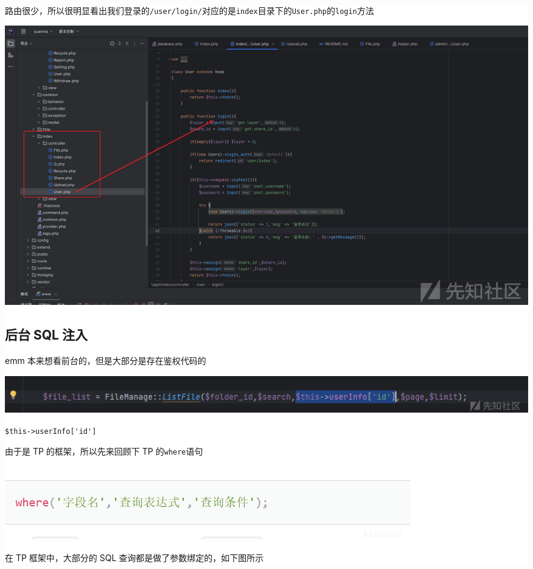 路由很少，所以很明显看出我们登录的`/user/login/`​对应的是`index`​目录下的`User.php`​的`login`​方法

[![](assets/1709022895-50e45afa77124b54c8144d9bf6a1a41b.png)](https://xzfile.aliyuncs.com/media/upload/picture/20240226191819-bf02c2d2-d498-1.png)

## 后台 SQL 注入

emm 本来想看前台的，但是大部分是存在鉴权代码的

[![](assets/1709022895-e0908c1d1c57e4eaeeb99bf96f300809.png)](https://xzfile.aliyuncs.com/media/upload/picture/20240226191826-c2f64a1c-d498-1.png)

`$this->userInfo['id']`​

由于是 TP 的框架，所以先来回顾下 TP 的`where`​语句

[![](assets/1709022895-a1b999328867e0dd724f06def1edd9a8.png)](https://xzfile.aliyuncs.com/media/upload/picture/20240226191833-c6edb75e-d498-1.png)

在 TP 框架中，大部分的 SQL 查询都是做了参数绑定的，如下图所示
